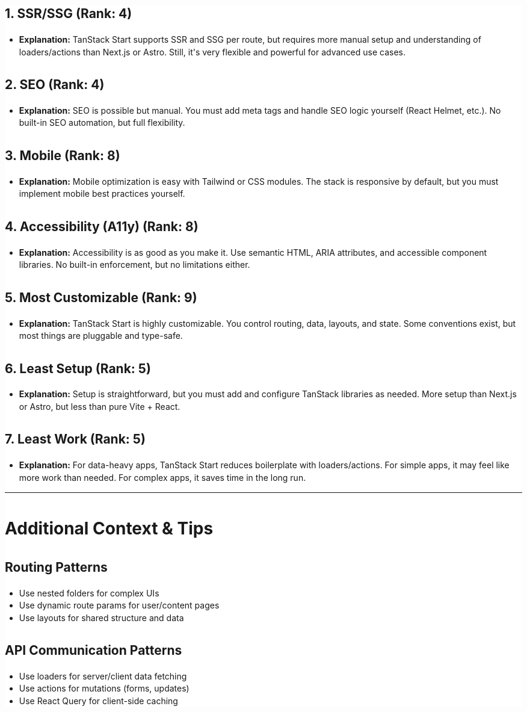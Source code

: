 ## 1. SSR/SSG (Rank: 4)
- **Explanation:** TanStack Start supports SSR and SSG per route, but requires more manual setup and understanding of loaders/actions than Next.js or Astro. Still, it's very flexible and powerful for advanced use cases.

## 2. SEO (Rank: 4)
- **Explanation:** SEO is possible but manual. You must add meta tags and handle SEO logic yourself (React Helmet, etc.). No built-in SEO automation, but full flexibility.

## 3. Mobile (Rank: 8)
- **Explanation:** Mobile optimization is easy with Tailwind or CSS modules. The stack is responsive by default, but you must implement mobile best practices yourself.

## 4. Accessibility (A11y) (Rank: 8)
- **Explanation:** Accessibility is as good as you make it. Use semantic HTML, ARIA attributes, and accessible component libraries. No built-in enforcement, but no limitations either.

## 5. Most Customizable (Rank: 9)
- **Explanation:** TanStack Start is highly customizable. You control routing, data, layouts, and state. Some conventions exist, but most things are pluggable and type-safe.

## 6. Least Setup (Rank: 5)
- **Explanation:** Setup is straightforward, but you must add and configure TanStack libraries as needed. More setup than Next.js or Astro, but less than pure Vite + React.

## 7. Least Work (Rank: 5)
- **Explanation:** For data-heavy apps, TanStack Start reduces boilerplate with loaders/actions. For simple apps, it may feel like more work than needed. For complex apps, it saves time in the long run.

---

# Additional Context & Tips

## Routing Patterns
- Use nested folders for complex UIs
- Use dynamic route params for user/content pages
- Use layouts for shared structure and data

## API Communication Patterns
- Use loaders for server/client data fetching
- Use actions for mutations (forms, updates)
- Use React Query for client-side caching
